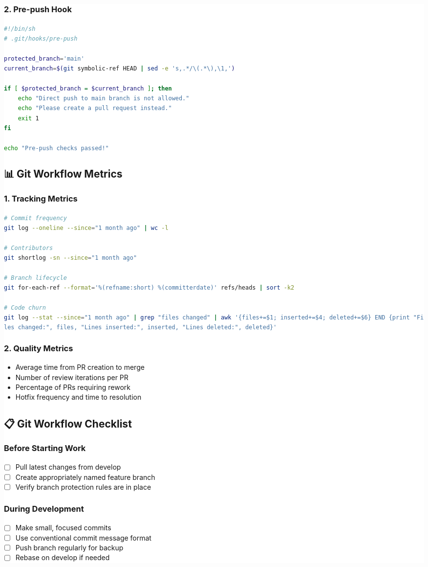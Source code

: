 ### 2. Pre-push Hook
```bash
#!/bin/sh
# .git/hooks/pre-push

protected_branch='main'
current_branch=$(git symbolic-ref HEAD | sed -e 's,.*/\(.*\),\1,')

if [ $protected_branch = $current_branch ]; then
    echo "Direct push to main branch is not allowed."
    echo "Please create a pull request instead."
    exit 1
fi

echo "Pre-push checks passed!"
```

## 📊 Git Workflow Metrics

### 1. Tracking Metrics
```bash
# Commit frequency
git log --oneline --since="1 month ago" | wc -l

# Contributors
git shortlog -sn --since="1 month ago"

# Branch lifecycle
git for-each-ref --format='%(refname:short) %(committerdate)' refs/heads | sort -k2

# Code churn
git log --stat --since="1 month ago" | grep "files changed" | awk '{files+=$1; inserted+=$4; deleted+=$6} END {print "Files changed:", files, "Lines inserted:", inserted, "Lines deleted:", deleted}'
```

### 2. Quality Metrics
- Average time from PR creation to merge
- Number of review iterations per PR
- Percentage of PRs requiring rework
- Hotfix frequency and time to resolution

## 📋 Git Workflow Checklist

### Before Starting Work
- [ ] Pull latest changes from develop
- [ ] Create appropriately named feature branch
- [ ] Verify branch protection rules are in place

### During Development
- [ ] Make small, focused commits
- [ ] Use conventional commit message format
- [ ] Push branch regularly for backup
- [ ] Rebase on develop if needed
